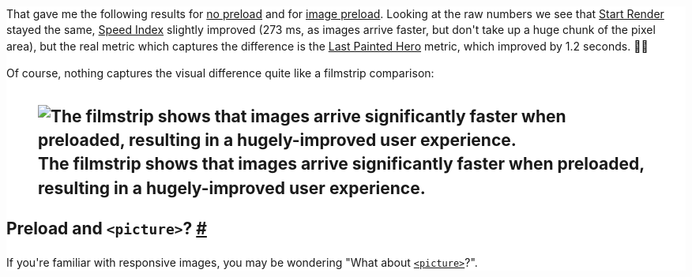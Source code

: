 That gave me the following results for [no preload](https://www.webpagetest.org/result/190710_VM_30b9d4c993a1e60befba17e1261ba1ca/) and for [image preload](https://www.webpagetest.org/result/190710_7B_a99e792121760f81a270b4b9c847797b/). Looking at the raw numbers we see that [Start Render](https://github.com/WPO-Foundation/webpagetest-docs/blob/master/user/Quick%20Start%20Guide.md#start-render) stayed the same, [Speed Index](/speed-index/) slightly improved (273 ms, as images arrive faster, but don't take up a huge chunk of the pixel area), but the real metric which captures the difference is the [Last Painted Hero](https://github.com/WPO-Foundation/webpagetest/blob/master/docs/Metrics/HeroElements.md) metric, which improved by 1.2 seconds. 🎉🎉

Of course, nothing captures the visual difference quite like a filmstrip comparison:

## <figure><img src="https://web-dev.imgix.net/image/admin/sXyZOvsNoAY0K2NRqT4U.png?auto=format" alt="The filmstrip shows that images arrive significantly faster when preloaded, resulting in a hugely-improved user experience." sizes="(min-width: 800px) 800px, calc(100vw - 48px)" srcset="https://web-dev.imgix.net/image/admin/sXyZOvsNoAY0K2NRqT4U.png?auto=format&amp;w=200 200w,     https://web-dev.imgix.net/image/admin/sXyZOvsNoAY0K2NRqT4U.png?auto=format&amp;w=228 228w,     https://web-dev.imgix.net/image/admin/sXyZOvsNoAY0K2NRqT4U.png?auto=format&amp;w=260 260w,     https://web-dev.imgix.net/image/admin/sXyZOvsNoAY0K2NRqT4U.png?auto=format&amp;w=296 296w,     https://web-dev.imgix.net/image/admin/sXyZOvsNoAY0K2NRqT4U.png?auto=format&amp;w=338 338w,     https://web-dev.imgix.net/image/admin/sXyZOvsNoAY0K2NRqT4U.png?auto=format&amp;w=385 385w,     https://web-dev.imgix.net/image/admin/sXyZOvsNoAY0K2NRqT4U.png?auto=format&amp;w=439 439w,     https://web-dev.imgix.net/image/admin/sXyZOvsNoAY0K2NRqT4U.png?auto=format&amp;w=500 500w,     https://web-dev.imgix.net/image/admin/sXyZOvsNoAY0K2NRqT4U.png?auto=format&amp;w=571 571w,     https://web-dev.imgix.net/image/admin/sXyZOvsNoAY0K2NRqT4U.png?auto=format&amp;w=650 650w,     https://web-dev.imgix.net/image/admin/sXyZOvsNoAY0K2NRqT4U.png?auto=format&amp;w=741 741w,     https://web-dev.imgix.net/image/admin/sXyZOvsNoAY0K2NRqT4U.png?auto=format&amp;w=845 845w,     https://web-dev.imgix.net/image/admin/sXyZOvsNoAY0K2NRqT4U.png?auto=format&amp;w=964 964w,     https://web-dev.imgix.net/image/admin/sXyZOvsNoAY0K2NRqT4U.png?auto=format&amp;w=1098 1098w,     https://web-dev.imgix.net/image/admin/sXyZOvsNoAY0K2NRqT4U.png?auto=format&amp;w=1252 1252w,     https://web-dev.imgix.net/image/admin/sXyZOvsNoAY0K2NRqT4U.png?auto=format&amp;w=1428 1428w,     https://web-dev.imgix.net/image/admin/sXyZOvsNoAY0K2NRqT4U.png?auto=format&amp;w=1600 1600w" width="800" height="328" /><figcaption>The filmstrip shows that images arrive significantly faster when preloaded, resulting in a hugely-improved user experience.</figcaption></figure>Preload and `<picture>`? <a href="#preload-and-lesspicturegreater" class="w-headline-link">#</a>

If you're familiar with responsive images, you may be wondering "What about [`<picture>`](https://developer.mozilla.org/en-US/docs/Web/HTML/Element/picture)?".
